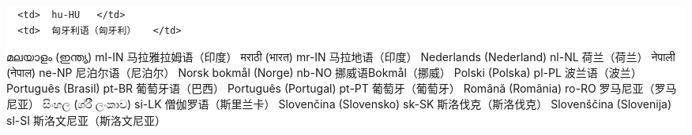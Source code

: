       <td>	hu-HU	</td>
      <td>	匈牙利语（匈牙利）	</td>
   </tr>
   <tr>
      <td>	മലയാളം (ഇന്ത്യ)	</td>
      <td>	ml-IN	</td>
      <td>	马拉雅拉姆语（印度）	</td>
   </tr>
   <tr>
      <td>	मराठी (भारत)	</td>
      <td>	mr-IN	</td>
      <td>	马拉地语（印度）	</td>
   </tr>
   <tr>
      <td>	Nederlands (Nederland)	</td>
      <td>	nl-NL	</td>
      <td>	荷兰（荷兰）	</td>
   </tr>
   <tr>
      <td>	नेपाली (नेपाल)	</td>
      <td>	ne-NP	</td>
      <td>	尼泊尔语（尼泊尔）	</td>
   </tr>
   <tr>
      <td>	Norsk bokmål (Norge)	</td>
      <td>	nb-NO	</td>
      <td>	挪威语Bokmål（挪威）	</td>
   </tr>
   <tr>
      <td>	Polski (Polska)	</td>
      <td>	pl-PL	</td>
      <td>	波兰语（波兰）	</td>
   </tr>
   <tr>
      <td>	Português (Brasil)	</td>
      <td>	pt-BR	</td>
      <td>	葡萄牙语（巴西）	</td>
   </tr>
   <tr>
      <td>	Português (Portugal)	</td>
      <td>	pt-PT	</td>
      <td>	葡萄牙（葡萄牙）	</td>
   </tr>
   <tr>
      <td>	Română (România)	</td>
      <td>	ro-RO	</td>
      <td>	罗马尼亚（罗马尼亚）	</td>
   </tr>
   <tr>
      <td>	සිංහල (ශ්රී ලංකාව)	</td>
      <td>	si-LK	</td>
      <td>	僧伽罗语（斯里兰卡）	</td>
   </tr>
   <tr>
      <td>	Slovenčina (Slovensko)	</td>
      <td>	sk-SK	</td>
      <td>	斯洛伐克（斯洛伐克）	</td>
   </tr>
   <tr>
      <td>	Slovenščina (Slovenija)	</td>
      <td>	sl-SI	</td>
      <td>	斯洛文尼亚（斯洛文尼亚）	</td>
   </tr>
   <tr>
